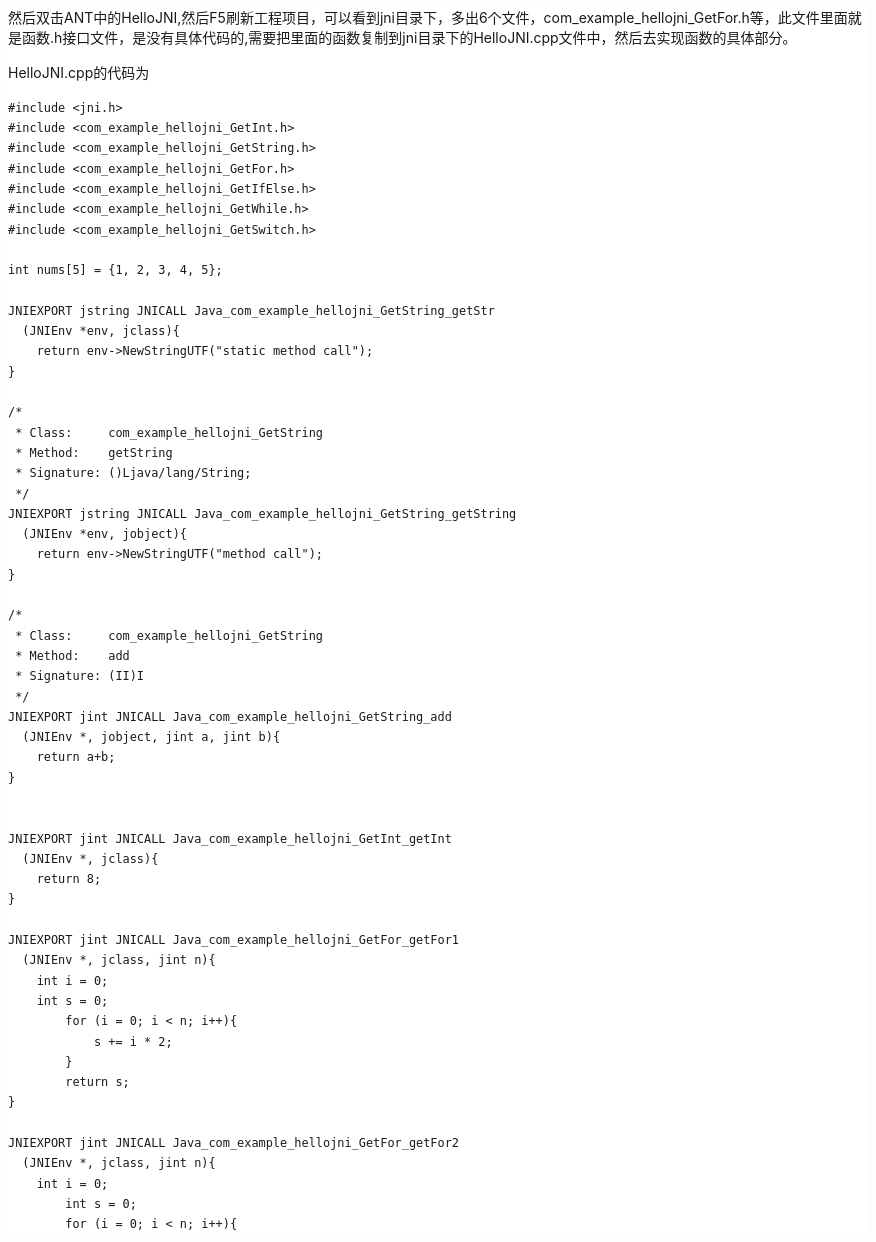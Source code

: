 ```
```

然后双击ANT中的HelloJNI,然后F5刷新工程项目，可以看到jni目录下，多出6个文件，com_example_hellojni_GetFor.h等，此文件里面就是函数.h接口文件，是没有具体代码的,需要把里面的函数复制到jni目录下的HelloJNI.cpp文件中，然后去实现函数的具体部分。

HelloJNI.cpp的代码为

```
#include <jni.h>
#include <com_example_hellojni_GetInt.h>
#include <com_example_hellojni_GetString.h>
#include <com_example_hellojni_GetFor.h>
#include <com_example_hellojni_GetIfElse.h>
#include <com_example_hellojni_GetWhile.h>
#include <com_example_hellojni_GetSwitch.h>    

int nums[5] = {1, 2, 3, 4, 5};    

JNIEXPORT jstring JNICALL Java_com_example_hellojni_GetString_getStr
  (JNIEnv *env, jclass){
    return env->NewStringUTF("static method call");
}    

/*
 * Class:     com_example_hellojni_GetString
 * Method:    getString
 * Signature: ()Ljava/lang/String;
 */
JNIEXPORT jstring JNICALL Java_com_example_hellojni_GetString_getString
  (JNIEnv *env, jobject){
    return env->NewStringUTF("method call");
}    

/*
 * Class:     com_example_hellojni_GetString
 * Method:    add
 * Signature: (II)I
 */
JNIEXPORT jint JNICALL Java_com_example_hellojni_GetString_add
  (JNIEnv *, jobject, jint a, jint b){
    return a+b;
}    


JNIEXPORT jint JNICALL Java_com_example_hellojni_GetInt_getInt
  (JNIEnv *, jclass){
    return 8;
}    

JNIEXPORT jint JNICALL Java_com_example_hellojni_GetFor_getFor1
  (JNIEnv *, jclass, jint n){
    int i = 0;
    int s = 0;
        for (i = 0; i < n; i++){
            s += i * 2;
        }
        return s;
}    

JNIEXPORT jint JNICALL Java_com_example_hellojni_GetFor_getFor2
  (JNIEnv *, jclass, jint n){
    int i = 0;
        int s = 0;
        for (i = 0; i < n; i++){
```